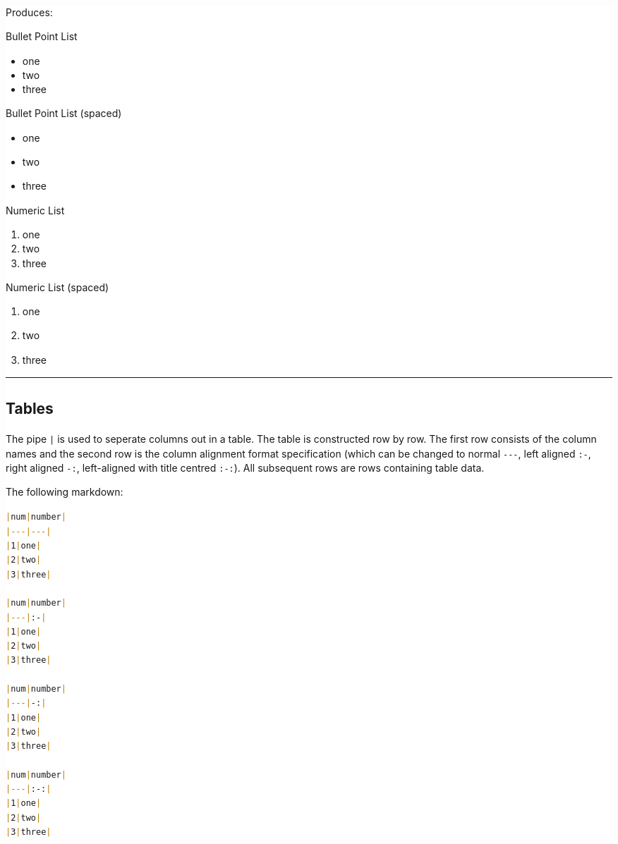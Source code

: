 Produces:

Bullet Point List
* one
* two
* three

Bullet Point List (spaced)
* one

* two

* three

Numeric List
1. one
2. two
3. three

Numeric List (spaced)
1. one

2. two

3. three

---

## Tables

The pipe ```|``` is used to seperate columns out in a table. The table is constructed row by row. The first row consists of the column names and the second row is the column alignment format specification (which can be changed to normal ```---```, left aligned ```:-```, right aligned ```-:```, left-aligned with title centred ```:-:```). All subsequent rows are rows containing table data.

The following markdown:

```markdown
|num|number|
|---|---|
|1|one|
|2|two|
|3|three|

|num|number|
|---|:-|
|1|one|
|2|two|
|3|three|

|num|number|
|---|-:|
|1|one|
|2|two|
|3|three|

|num|number|
|---|:-:|
|1|one|
|2|two|
|3|three|
```
